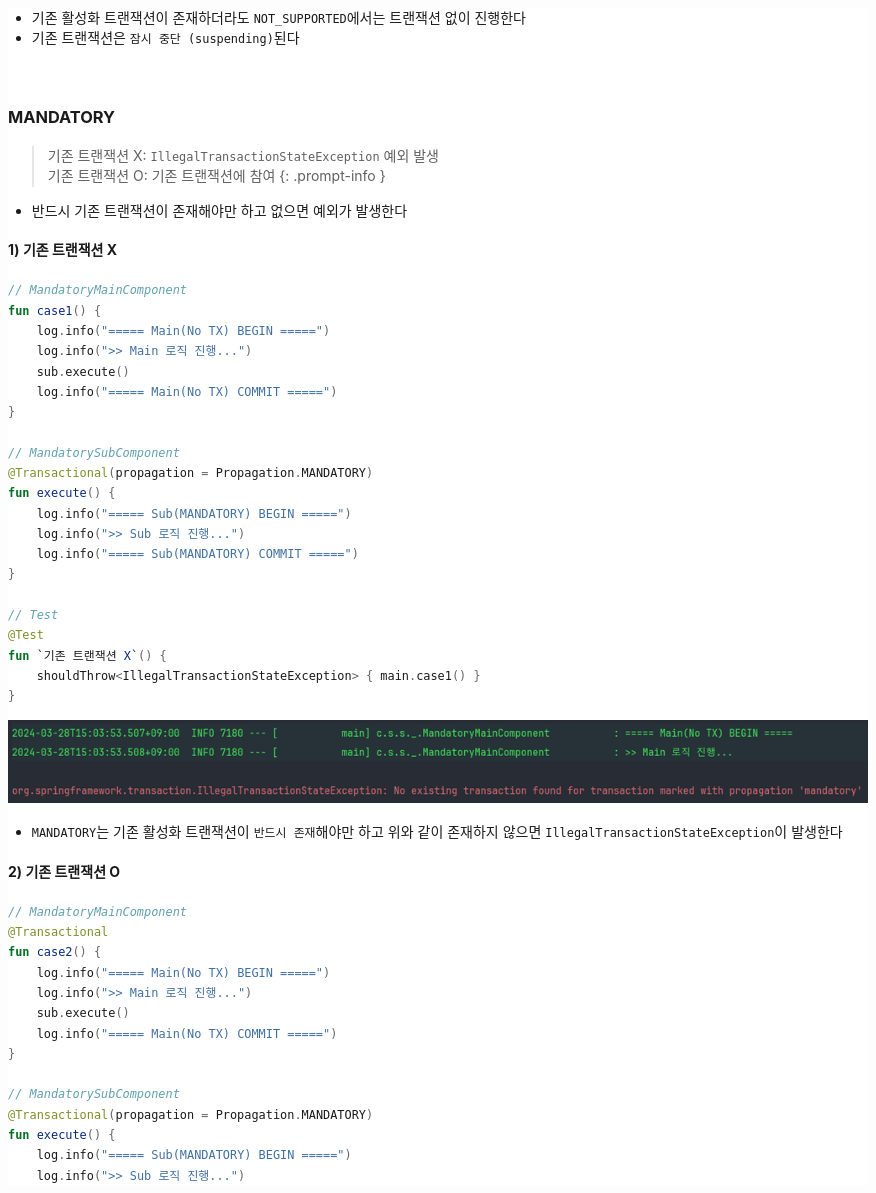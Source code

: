 - 기존 활성화 트랜잭션이 존재하더라도 `NOT_SUPPORTED`에서는 트랜잭션 없이 진행한다
- 기존 트랜잭션은 `잠시 중단 (suspending)`된다

<br>

### MANDATORY

> 기존 트랜잭션 X: `IllegalTransactionStateException` 예외 발생<br>
> 기존 트랜잭션 O: 기존 트랜잭션에 참여
{: .prompt-info }

- 반드시 기존 트랜잭션이 존재해야만 하고 없으면 예외가 발생한다

#### 1) 기존 트랜잭션 X

```kotlin
// MandatoryMainComponent
fun case1() {
    log.info("===== Main(No TX) BEGIN =====")
    log.info(">> Main 로직 진행...")
    sub.execute()
    log.info("===== Main(No TX) COMMIT =====")
}

// MandatorySubComponent
@Transactional(propagation = Propagation.MANDATORY)
fun execute() {
    log.info("===== Sub(MANDATORY) BEGIN =====")
    log.info(">> Sub 로직 진행...")
    log.info("===== Sub(MANDATORY) COMMIT =====")
}

// Test
@Test
fun `기존 트랜잭션 X`() {
    shouldThrow<IllegalTransactionStateException> { main.case1() }
}
```

<div style="text-align: left">
  <img src="/assets/img/posts/2023-01-09-Transaction%20전파/mandatory1.png" alt="img"/>
</div>

- `MANDATORY`는 기존 활성화 트랜잭션이 `반드시 존재`해야만 하고 위와 같이 존재하지 않으면 `IllegalTransactionStateException`이 발생한다

#### 2) 기존 트랜잭션 O

```kotlin
// MandatoryMainComponent
@Transactional
fun case2() {
    log.info("===== Main(No TX) BEGIN =====")
    log.info(">> Main 로직 진행...")
    sub.execute()
    log.info("===== Main(No TX) COMMIT =====")
}

// MandatorySubComponent
@Transactional(propagation = Propagation.MANDATORY)
fun execute() {
    log.info("===== Sub(MANDATORY) BEGIN =====")
    log.info(">> Sub 로직 진행...")
```